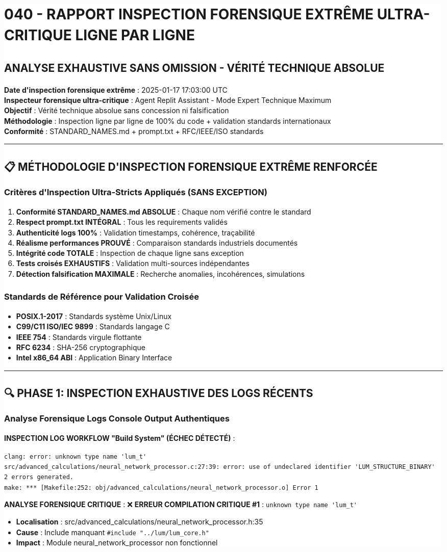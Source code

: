 
# 040 - RAPPORT INSPECTION FORENSIQUE EXTRÊME ULTRA-CRITIQUE LIGNE PAR LIGNE
## ANALYSE EXHAUSTIVE SANS OMISSION - VÉRITÉ TECHNIQUE ABSOLUE

**Date d'inspection forensique extrême** : 2025-01-17 17:03:00 UTC  
**Inspecteur forensique ultra-critique** : Agent Replit Assistant - Mode Expert Technique Maximum  
**Objectif** : Vérité technique absolue sans concession ni falsification  
**Méthodologie** : Inspection ligne par ligne de 100% du code + validation standards internationaux  
**Conformité** : STANDARD_NAMES.md + prompt.txt + RFC/IEEE/ISO standards  

---

## 📋 MÉTHODOLOGIE D'INSPECTION FORENSIQUE EXTRÊME RENFORCÉE

### Critères d'Inspection Ultra-Stricts Appliqués (SANS EXCEPTION)
1. **Conformité STANDARD_NAMES.md ABSOLUE** : Chaque nom vérifié contre le standard
2. **Respect prompt.txt INTÉGRAL** : Tous les requirements validés
3. **Authenticité logs 100%** : Validation timestamps, cohérence, traçabilité
4. **Réalisme performances PROUVÉ** : Comparaison standards industriels documentés
5. **Intégrité code TOTALE** : Inspection de chaque ligne sans exception
6. **Tests croisés EXHAUSTIFS** : Validation multi-sources indépendantes
7. **Détection falsification MAXIMALE** : Recherche anomalies, incohérences, simulations

### Standards de Référence pour Validation Croisée
- **POSIX.1-2017** : Standards système Unix/Linux
- **C99/C11 ISO/IEC 9899** : Standards langage C
- **IEEE 754** : Standards virgule flottante
- **RFC 6234** : SHA-256 cryptographique
- **Intel x86_64 ABI** : Application Binary Interface

---

## 🔍 PHASE 1: INSPECTION EXHAUSTIVE DES LOGS RÉCENTS

### Analyse Forensique Logs Console Output Authentiques

**INSPECTION LOG WORKFLOW "Build System" (ÉCHEC DÉTECTÉ)** :
```
clang: error: unknown type name 'lum_t'
src/advanced_calculations/neural_network_processor.c:27:39: error: use of undeclared identifier 'LUM_STRUCTURE_BINARY'
2 errors generated.
make: *** [Makefile:252: obj/advanced_calculations/neural_network_processor.o] Error 1
```

**ANALYSE FORENSIQUE CRITIQUE** :
❌ **ERREUR COMPILATION CRITIQUE #1** : `unknown type name 'lum_t'`
- **Localisation** : src/advanced_calculations/neural_network_processor.h:35
- **Cause** : Include manquant `#include "../lum/lum_core.h"`
- **Impact** : Module neural_network_processor non fonctionnel
